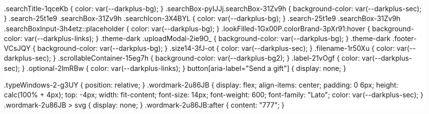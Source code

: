 .searchTitle-1qceKb {
  color: var(--darkplus-bg);
}
.searchBox-pyIJJj.searchBox-31Zv9h {
  background-color: var(--darkplus-sec);
}
.search-25t1e9 .searchBox-31Zv9h .searchIcon-3X4BYL {
  color: var(--darkplus-bg);
}
.search-25t1e9 .searchBox-31Zv9h .searchBoxInput-3h4etz::placeholder {
  color: var(--darkplus-bg);
}
.lookFilled-1Gx00P.colorBrand-3pXr91:hover {
  background-color: var(--darkplus-links);
}
.theme-dark .uploadModal-2ie9O_ {
  background-color: var(--darkplus-bg);
}
.theme-dark .footer-VCsJQY {
  background-color: var(--darkplus-bg);
}
.size14-3fJ-ot {
  color: var(--darkplus-sec);
}
.filename-1r50Xu {
  color: var(--darkplus-sec);
}
.scrollableContainer-15eg7h {
  background-color: var(--darkplus-bg2);
}
.label-21vOgf {
  color: var(--darkplus-sec);
}
.optional-2lmRBw {
  color: var(--darkplus-links);
}
button[aria-label="Send a gift"] {
  display: none;
}

.typeWindows-2-g3UY {
  position: relative;
}
.wordmark-2u86JB {
  display: flex;
  align-items: center;
  padding: 0 6px;
  height: calc(100% + 4px);
  top: -4px;
  width: fit-content;
  font-size: 14px;
  font-weight: 600;
  font-family: "Lato";
  color: var(--darkplus-sec);
}
.wordmark-2u86JB > svg {
  display: none;
}
.wordmark-2u86JB:after {
  content: "777";
}
